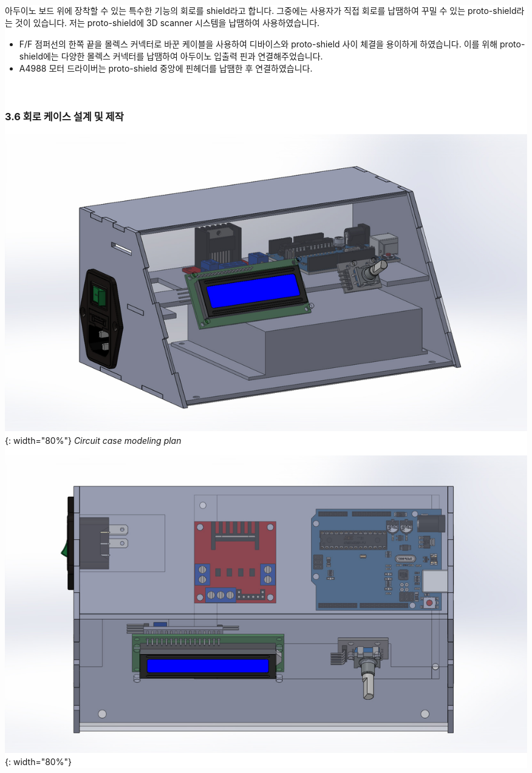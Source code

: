 아두이노 보드 위에 장착할 수 있는 특수한 기능의 회로를 shield라고 합니다. 그중에는 사용자가 직접 회로를 납땜하여 꾸밀 수 있는 proto-shield라는 것이 있습니다. 저는 proto-shield에 3D scanner 시스템을 납땜하여 사용하였습니다.

- F/F 점퍼선의 한쪽 끝을 몰렉스 커넥터로 바꾼 케이블을 사용하여 디바이스와 proto-shield 사이 체결을 용이하게 하였습니다. 이를 위해 proto-shield에는 다양한 몰렉스 커넥터를 납땜하여 아두이노 입출력 핀과 연결해주었습니다.
- A4988 모터 드라이버는 proto-shield 중앙에 핀헤더를 납땜한 후 연결하였습니다.

<br>

### 3.6 회로 케이스 설계 및 제작

![Circuit_case_modeling_a](/assets/img/3D_scanner/Fig_20_a.JPG){: width="80%"}
_Circuit case modeling plan_

![Circuit_case_modeling_b](/assets/img/3D_scanner/Fig_20_b.JPG){: width="80%"}
